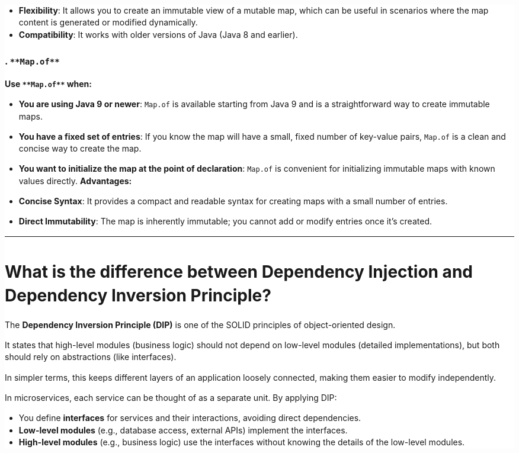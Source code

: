 - **Flexibility**: It allows you to create an immutable view of a mutable map, which can be useful in scenarios where the map content is generated or modified dynamically.
- **Compatibility**: It works with older versions of Java (Java 8 and earlier).






### . `**Map.of**` 
**Use **`**Map.of**`** when:**

- **You are using Java 9 or newer**: `Map.of`  is available starting from Java 9 and is a straightforward way to create immutable maps.
- **You have a fixed set of entries**: If you know the map will have a small, fixed number of key-value pairs, `Map.of`  is a clean and concise way to create the map.
- **You want to initialize the map at the point of declaration**: `Map.of`  is convenient for initializing immutable maps with known values directly.
**Advantages:**

- **Concise Syntax**: It provides a compact and readable syntax for creating maps with a small number of entries.
- **Direct Immutability**: The map is inherently immutable; you cannot add or modify entries once it’s created.


****









# **What is the difference between Dependency Injection and Dependency Inversion Principle?**


The **Dependency Inversion Principle (DIP)** is one of the SOLID principles of object-oriented design. 





It states that high-level modules (business logic) should not depend on low-level modules (detailed implementations), but both should rely on abstractions (like interfaces). 

In simpler terms, this keeps different layers of an application loosely connected, making them easier to modify independently.



In microservices, each service can be thought of as a separate unit. By applying DIP:

- You define **interfaces** for services and their interactions, avoiding direct dependencies.
- **Low-level modules** (e.g., database access, external APIs) implement the interfaces.
- **High-level modules** (e.g., business logic) use the interfaces without knowing the details of the low-level modules.

